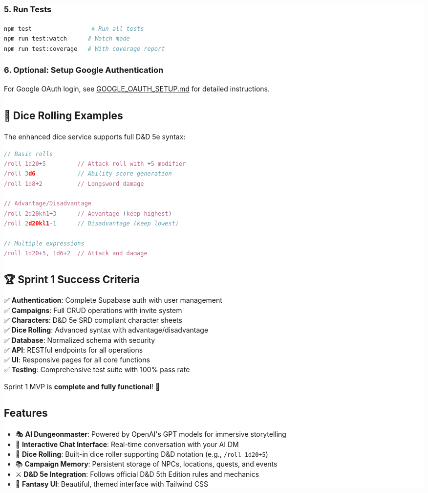 ### 5. Run Tests

```bash
npm test                 # Run all tests
npm run test:watch      # Watch mode
npm run test:coverage   # With coverage report
```

### 6. Optional: Setup Google Authentication

For Google OAuth login, see [GOOGLE_OAUTH_SETUP.md](./GOOGLE_OAUTH_SETUP.md) for detailed instructions.

## 🎲 Dice Rolling Examples

The enhanced dice service supports full D&D 5e syntax:

```javascript
// Basic rolls
/roll 1d20+5         // Attack roll with +5 modifier
/roll 3d6            // Ability score generation
/roll 1d8+2          // Longsword damage

// Advantage/Disadvantage
/roll 2d20kh1+3      // Advantage (keep highest)
/roll 2d20kl1-1      // Disadvantage (keep lowest)

// Multiple expressions
/roll 1d20+5, 1d6+2  // Attack and damage
```

## 🏆 Sprint 1 Success Criteria

✅ **Authentication**: Complete Supabase auth with user management  
✅ **Campaigns**: Full CRUD operations with invite system  
✅ **Characters**: D&D 5e SRD compliant character sheets  
✅ **Dice Rolling**: Advanced syntax with advantage/disadvantage  
✅ **Database**: Normalized schema with security  
✅ **API**: RESTful endpoints for all operations  
✅ **UI**: Responsive pages for all core functions  
✅ **Testing**: Comprehensive test suite with 100% pass rate

Sprint 1 MVP is **complete and fully functional**! 🎉

## Features

- 🎭 **AI Dungeonmaster**: Powered by OpenAI's GPT models for immersive storytelling
- 💬 **Interactive Chat Interface**: Real-time conversation with your AI DM
- 🎲 **Dice Rolling**: Built-in dice roller supporting D&D notation (e.g., `/roll 1d20+5`)
- 📚 **Campaign Memory**: Persistent storage of NPCs, locations, quests, and events
- ⚔️ **D&D 5e Integration**: Follows official D&D 5th Edition rules and mechanics
- 🎨 **Fantasy UI**: Beautiful, themed interface with Tailwind CSS
